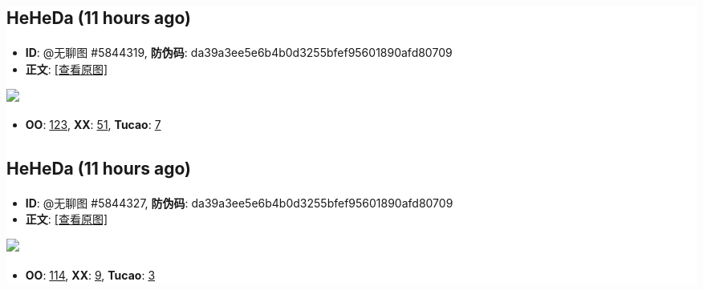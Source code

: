## HeHeDa (11 hours ago) 

- **ID**: @无聊图 #5844319, **防伪码**: da39a3ee5e6b4b0d3255bfef95601890afd80709
- **正文**: [[查看原图]](//img.toto.im/large/008HL3Tkly1hy5bhjtgxlj30u013jaev.jpg)  

![](https://img.toto.im/mw600/008HL3Tkly1hy5bhjtgxlj30u013jaev.jpg)
- **OO**: [123](https://jandan.net/t/5844319#tucao-like), **XX**: [51](https://jandan.net/t/5844319#tucao-unlike), **Tucao**: [7](https://jandan.net/t/5844319#tucao-list)

## HeHeDa (11 hours ago) 

- **ID**: @无聊图 #5844327, **防伪码**: da39a3ee5e6b4b0d3255bfef95601890afd80709
- **正文**: [[查看原图]](//img.toto.im/large/008HL3Tkly1hy5biepgqtj30u00ed3z7.jpg)  

![](https://img.toto.im/mw600/008HL3Tkly1hy5biepgqtj30u00ed3z7.jpg)
- **OO**: [114](https://jandan.net/t/5844327#tucao-like), **XX**: [9](https://jandan.net/t/5844327#tucao-unlike), **Tucao**: [3](https://jandan.net/t/5844327#tucao-list)

